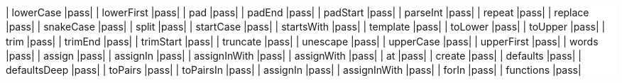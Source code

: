 | lowerCase                                    |pass|
| lowerFirst                                   |pass|
| pad                                          |pass|
| padEnd                                       |pass|
| padStart                                     |pass|
| parseInt                                     |pass|
| repeat                                       |pass|
| replace                                      |pass|
| snakeCase                                    |pass|
| split                                        |pass|
| startCase                                    |pass|
| startsWith                                   |pass|
| template                                     |pass|
| toLower                                      |pass|
| toUpper                                      |pass|
| trim                                         |pass|
| trimEnd                                      |pass|
| trimStart                                    |pass|
| truncate                                     |pass|
| unescape                                     |pass|
| upperCase                                    |pass|
| upperFirst                                   |pass|
| words                                        |pass|
| assign                                       |pass|
| assignIn                                     |pass|
| assignInWith                                 |pass|
| assignWith                                   |pass|
| at                                           |pass|
| create                                       |pass|
| defaults                                     |pass|
| defaultsDeep                                 |pass|
| toPairs                                      |pass|
| toPairsIn                                    |pass|
| assignIn                                     |pass|
| assignInWith                                 |pass|
| forIn                                        |pass|
| functions                                    |pass|